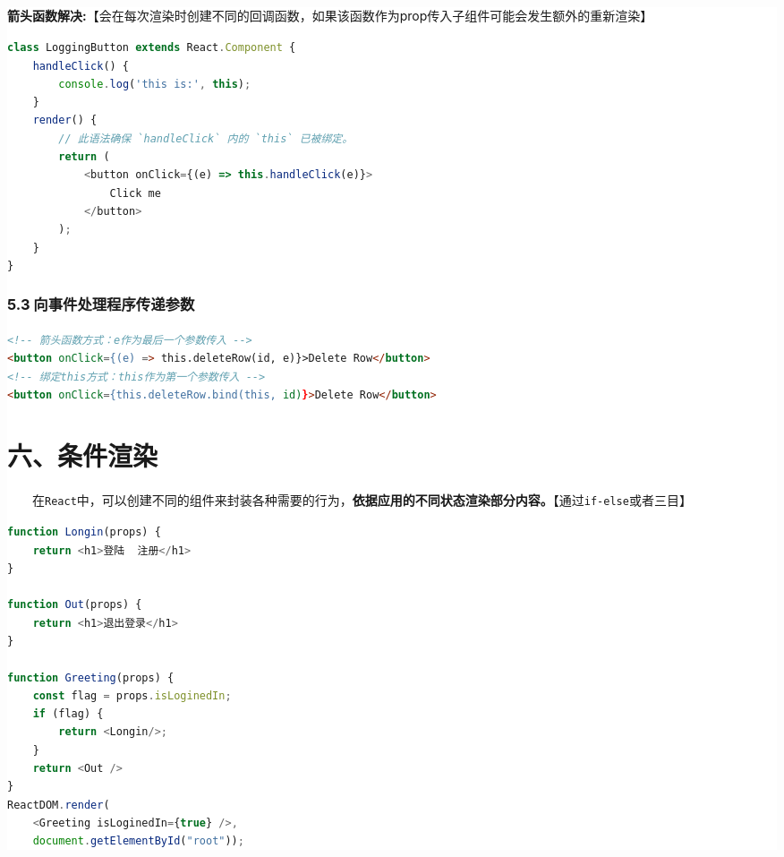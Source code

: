 **箭头函数解决:**【会在每次渲染时创建不同的回调函数，如果该函数作为prop传入子组件可能会发生额外的重新渲染】

```js
class LoggingButton extends React.Component {
    handleClick() {
        console.log('this is:', this);
    }
    render() {
        // 此语法确保 `handleClick` 内的 `this` 已被绑定。
        return (
            <button onClick={(e) => this.handleClick(e)}>
                Click me
            </button>
        );
    }
}
```



### 5.3 向事件处理程序传递参数

```html
<!-- 箭头函数方式：e作为最后一个参数传入 -->
<button onClick={(e) => this.deleteRow(id, e)}>Delete Row</button>
<!-- 绑定this方式：this作为第一个参数传入 -->
<button onClick={this.deleteRow.bind(this, id)}>Delete Row</button>
```



# 六、条件渲染

&emsp;&emsp;在`React`中，可以创建不同的组件来封装各种需要的行为，**依据应用的不同状态渲染部分内容。**【通过`if-else`或者三目】

```js
function Longin(props) {
    return <h1>登陆  注册</h1>
}

function Out(props) {
    return <h1>退出登录</h1>
}

function Greeting(props) {
    const flag = props.isLoginedIn;
    if (flag) {
        return <Longin/>;
    }
    return <Out />
}
ReactDOM.render(
    <Greeting isLoginedIn={true} />,
    document.getElementById("root"));
```
